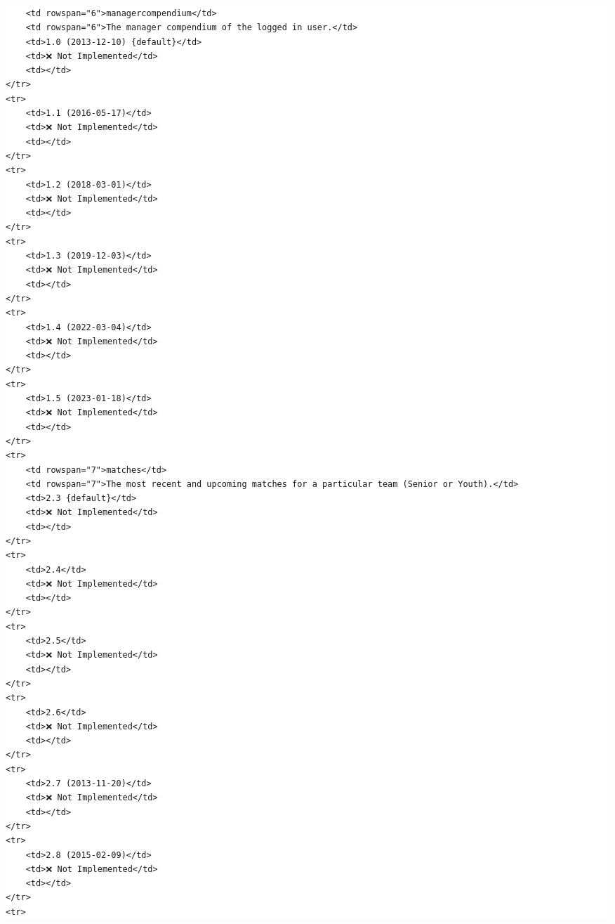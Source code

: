         <td rowspan="6">managercompendium</td>
        <td rowspan="6">The manager compendium of the logged in user.</td>
        <td>1.0 (2013-12-10) {default}</td>
        <td>❌ Not Implemented</td>
        <td></td>
    </tr>
    <tr>
        <td>1.1 (2016-05-17)</td>
        <td>❌ Not Implemented</td>
        <td></td>
    </tr>
    <tr>
        <td>1.2 (2018-03-01)</td>
        <td>❌ Not Implemented</td>
        <td></td>
    </tr>
    <tr>
        <td>1.3 (2019-12-03)</td>
        <td>❌ Not Implemented</td>
        <td></td>
    </tr>
    <tr>
        <td>1.4 (2022-03-04)</td>
        <td>❌ Not Implemented</td>
        <td></td>
    </tr>
    <tr>
        <td>1.5 (2023-01-18)</td>
        <td>❌ Not Implemented</td>
        <td></td>
    </tr>
    <tr>
        <td rowspan="7">matches</td>
        <td rowspan="7">The most recent and upcoming matches for a particular team (Senior or Youth).</td>
        <td>2.3 {default}</td>
        <td>❌ Not Implemented</td>
        <td></td>
    </tr>
    <tr>
        <td>2.4</td>
        <td>❌ Not Implemented</td>
        <td></td>
    </tr>
    <tr>
        <td>2.5</td>
        <td>❌ Not Implemented</td>
        <td></td>
    </tr>
    <tr>
        <td>2.6</td>
        <td>❌ Not Implemented</td>
        <td></td>
    </tr>
    <tr>
        <td>2.7 (2013-11-20)</td>
        <td>❌ Not Implemented</td>
        <td></td>
    </tr>
    <tr>
        <td>2.8 (2015-02-09)</td>
        <td>❌ Not Implemented</td>
        <td></td>
    </tr>
    <tr>